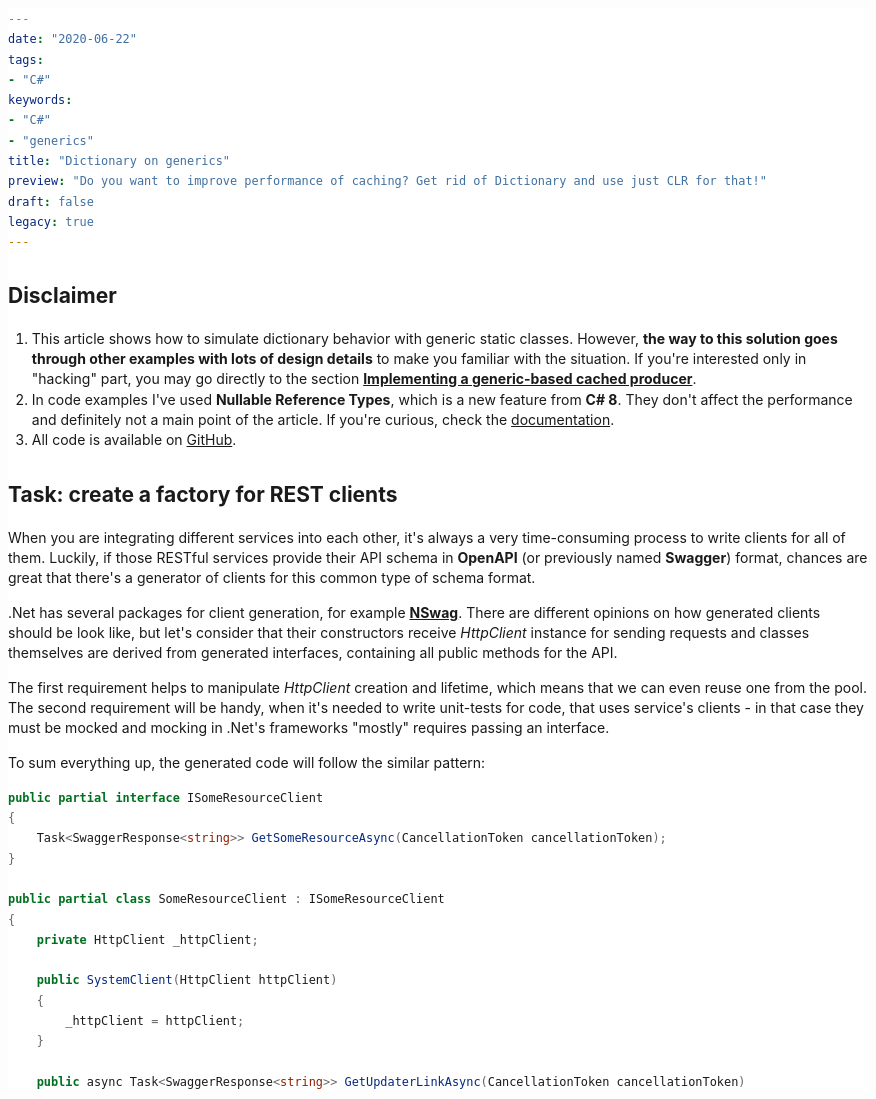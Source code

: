 ```yaml
---
date: "2020-06-22"
tags:
- "C#"
keywords:
- "C#"
- "generics"
title: "Dictionary on generics"
preview: "Do you want to improve performance of caching? Get rid of Dictionary and use just CLR for that!"
draft: false
legacy: true
---
```


## Disclaimer

1. This article shows how to simulate dictionary behavior with generic static classes. However, **the way to this solution goes through other examples with lots of design details** to make you familiar with the situation. If you're interested only in "hacking" part, you may go directly to the section [**Implementing a generic-based cached producer**](#implementing-a-generic-based-cached-producer).
2. In code examples I've used **Nullable Reference Types**, which is a new feature from **C# 8**. They don't affect the performance and definitely not a main point of the article. If you're curious, check the [documentation](https://docs.microsoft.com/en-us/dotnet/csharp/nullable-references).
3. All code is available on [GitHub](https://github.com/AxelUser/examples/tree/master/DotNet/DictionaryOfTypes).

## Task: create a factory for REST clients

When you are integrating different services into each other, it's always a very time-consuming process to write clients for all of them. Luckily, if those RESTful services provide their API schema in **OpenAPI** (or previously named **Swagger**) format, chances are great that there's a generator of clients for this common type of schema format.

.Net has several packages for client generation, for example [**NSwag**](https://github.com/RicoSuter/NSwag). There are different opinions on how generated clients should be look like, but let's consider that their constructors receive *HttpClient* instance for sending requests and classes themselves are derived from generated interfaces, containing all public methods for the API.

The first requirement helps to manipulate *HttpClient* creation and lifetime, which means that we can even reuse one from the pool. The second requirement will be handy, when it's needed to write unit-tests for code, that uses service's clients - in that case they must be mocked and mocking in .Net's frameworks "mostly" requires passing an interface.

To sum everything up, the generated code will follow the similar pattern:

```csharp
public partial interface ISomeResourceClient
{
	Task<SwaggerResponse<string>> GetSomeResourceAsync(CancellationToken cancellationToken);
}

public partial class SomeResourceClient : ISomeResourceClient
{
	private HttpClient _httpClient;

	public SystemClient(HttpClient httpClient)
	{
		_httpClient = httpClient; 
	}

	public async Task<SwaggerResponse<string>> GetUpdaterLinkAsync(CancellationToken cancellationToken)
```